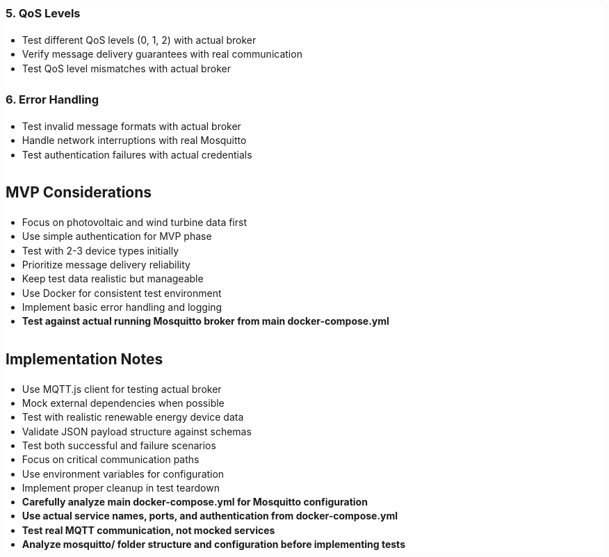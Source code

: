 ### 5. QoS Levels
- Test different QoS levels (0, 1, 2) with actual broker
- Verify message delivery guarantees with real communication
- Test QoS level mismatches with actual broker

### 6. Error Handling
- Test invalid message formats with actual broker
- Handle network interruptions with real Mosquitto
- Test authentication failures with actual credentials

## MVP Considerations
- Focus on photovoltaic and wind turbine data first
- Use simple authentication for MVP phase
- Test with 2-3 device types initially
- Prioritize message delivery reliability
- Keep test data realistic but manageable
- Use Docker for consistent test environment
- Implement basic error handling and logging
- **Test against actual running Mosquitto broker from main docker-compose.yml**

## Implementation Notes
- Use MQTT.js client for testing actual broker
- Mock external dependencies when possible
- Test with realistic renewable energy device data
- Validate JSON payload structure against schemas
- Test both successful and failure scenarios
- Focus on critical communication paths
- Use environment variables for configuration
- Implement proper cleanup in test teardown
- **Carefully analyze main docker-compose.yml for Mosquitto configuration**
- **Use actual service names, ports, and authentication from docker-compose.yml**
- **Test real MQTT communication, not mocked services**
- **Analyze mosquitto/ folder structure and configuration before implementing tests** 